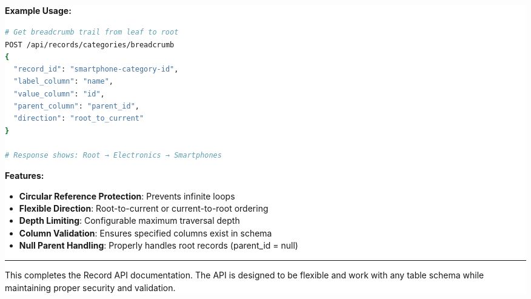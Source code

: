 **Example Usage:**
```bash
# Get breadcrumb trail from leaf to root
POST /api/records/categories/breadcrumb
{
  "record_id": "smartphone-category-id",
  "label_column": "name",
  "value_column": "id",
  "parent_column": "parent_id",
  "direction": "root_to_current"
}

# Response shows: Root → Electronics → Smartphones
```

**Features:**
- **Circular Reference Protection**: Prevents infinite loops
- **Flexible Direction**: Root-to-current or current-to-root ordering
- **Depth Limiting**: Configurable maximum traversal depth
- **Column Validation**: Ensures specified columns exist in schema
- **Null Parent Handling**: Properly handles root records (parent_id = null)

---

This completes the Record API documentation. The API is designed to be flexible and work with any table schema while maintaining proper security and validation.
